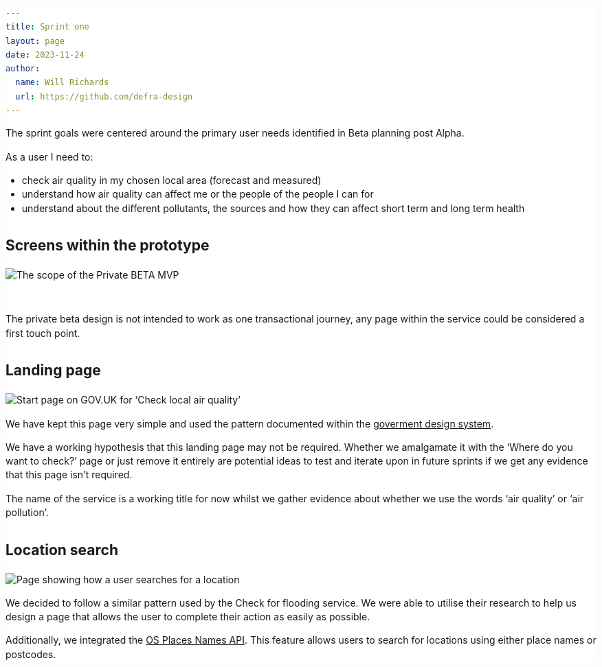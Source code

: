 ```yaml
---
title: Sprint one
layout: page
date: 2023-11-24
author:
  name: Will Richards
  url: https://github.com/defra-design
---
```


The sprint goals were centered around the primary user needs identified in Beta planning post Alpha. 

As a user I need to: 

* check air quality in my chosen local area (forecast and measured)
* understand how air quality can affect me or the people of the people I can for
* understand about the different pollutants, the sources and how they can affect short term and long term health

## Screens within the prototype

<img src="../../images/sprint-one/scope.svg" alt="The scope of the Private BETA MVP" style="margin-bottom: 30px; width: 100%; height: auto;" />


The private beta design is not intended to work as one transactional journey, any page within the service could be considered a first touch point.

## Landing page

![Start page on GOV.UK for ‘Check local air quality’](../../images/sprint-one/start.png "")

We have kept this page very simple and used the pattern documented within the [goverment design system](https://design-system.service.gov.uk/patterns/start-using-a-service/).

We have a working hypothesis that this landing page may not be required. Whether we amalgamate it with the ‘Where do you want to check?’ page or just remove it entirely are potential ideas to test and iterate upon in future sprints if we get any evidence that this page isn’t required.

The name of the service is a working title for now whilst we gather evidence about whether we use the words ‘air quality’ or ‘air pollution’. 

## Location search

![Page showing how a user searches for a location](../../images/sprint-one/search-for-location.png "")

We decided to follow a similar pattern used by the Check for flooding service. We were able to utilise their research to help us design a page that allows the user to complete their action as easily as possible.

Additionally, we integrated the [OS Places Names API](https://www.ordnancesurvey.co.uk/products/os-names-api). This feature allows users to search for locations using either place names or postcodes.
